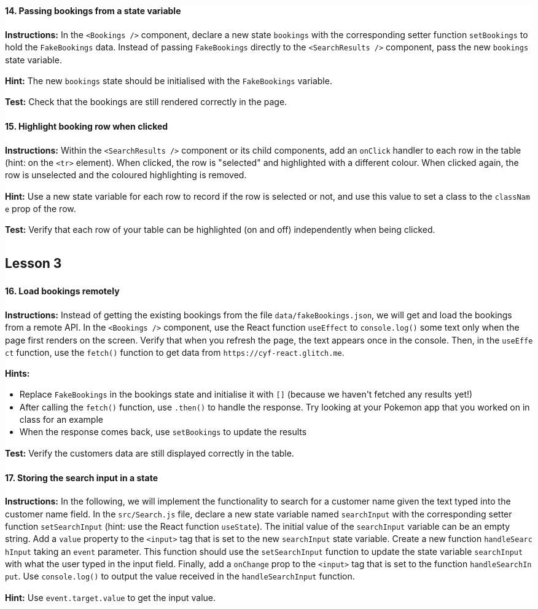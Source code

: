 #### 14. Passing bookings from a state variable

**Instructions:** In the `<Bookings />` component, declare a new state `bookings` with the corresponding setter function `setBookings` to hold the `FakeBookings` data. Instead of passing `FakeBookings` directly to the `<SearchResults />` component, pass the new `bookings` state variable.

**Hint:** The new `bookings` state should be initialised with the `FakeBookings` variable.

**Test:** Check that the bookings are still rendered correctly in the page.

#### 15. Highlight booking row when clicked

**Instructions:** Within the `<SearchResults />` component or its child components, add an `onClick` handler to each row in the table (hint: on the `<tr>` element). When clicked, the row is "selected" and highlighted with a different colour. When clicked again, the row is unselected and the coloured highlighting is removed.

**Hint:** Use a new state variable for each row to record if the row is selected or not, and use this value to set a class to the `className` prop of the row.

**Test:** Verify that each row of your table can be highlighted (on and off) independently when being clicked.

## Lesson 3

#### 16. Load bookings remotely

**Instructions:** Instead of getting the existing bookings from the file `data/fakeBookings.json`, we will get and load the bookings from a remote API. In the `<Bookings />` component, use the React function `useEffect` to `console.log()` some text only when the page first renders on the screen. Verify that when you refresh the page, the text appears once in the console. Then, in the `useEffect` function, use the `fetch()` function to get data from `https://cyf-react.glitch.me`.

**Hints:**

- Replace `FakeBookings` in the bookings state and initialise it with `[]` (because we haven't fetched any results yet!)
- After calling the `fetch()` function, use `.then()` to handle the response. Try looking at your Pokemon app that you worked on in class for an example
- When the response comes back, use `setBookings` to update the results

**Test:** Verify the customers data are still displayed correctly in the table.

#### 17. Storing the search input in a state

**Instructions:** In the following, we will implement the functionality to search for a customer name given the text typed into the customer name field. In the `src/Search.js` file, declare a new state variable named `searchInput` with the corresponding setter function `setSearchInput` (hint: use the React function `useState`). The initial value of the `searchInput` variable can be an empty string. Add a `value` property to the `<input>` tag that is set to the new `searchInput` state variable. Create a new function `handleSearchInput` taking an `event` parameter. This function should use the `setSearchInput` function to update the state variable `searchInput` with what the user typed in the input field. Finally, add a `onChange` prop to the `<input>` tag that is set to the function `handleSearchInput`. Use `console.log()` to output the value received in the `handleSearchInput` function.

**Hint:** Use `event.target.value` to get the input value.
